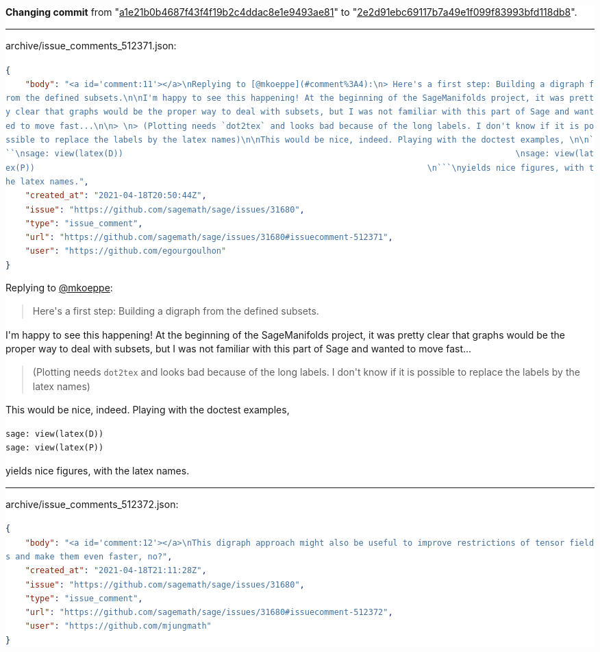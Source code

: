 **Changing commit** from "[a1e21b0b4687f43f4f19b2c4ddac8e1e9493ae81](https://github.com/sagemath/sagetrac-mirror/commit/a1e21b0b4687f43f4f19b2c4ddac8e1e9493ae81)" to "[2e2d91ebc69117b7a49e1f099f83993bfd118db8](https://github.com/sagemath/sagetrac-mirror/commit/2e2d91ebc69117b7a49e1f099f83993bfd118db8)".



---

archive/issue_comments_512371.json:
```json
{
    "body": "<a id='comment:11'></a>\nReplying to [@mkoeppe](#comment%3A4):\n> Here's a first step: Building a digraph from the defined subsets.\n\nI'm happy to see this happening! At the beginning of the SageManifolds project, it was pretty clear that graphs would be the proper way to deal with subsets, but I was not familiar with this part of Sage and wanted to move fast...\n\n> \n> (Plotting needs `dot2tex` and looks bad because of the long labels. I don't know if it is possible to replace the labels by the latex names)\n\nThis would be nice, indeed. Playing with the doctest examples, \n\n```\nsage: view(latex(D))                                                                                \nsage: view(latex(P))                                                                                \n```\nyields nice figures, with the latex names.",
    "created_at": "2021-04-18T20:50:44Z",
    "issue": "https://github.com/sagemath/sage/issues/31680",
    "type": "issue_comment",
    "url": "https://github.com/sagemath/sage/issues/31680#issuecomment-512371",
    "user": "https://github.com/egourgoulhon"
}
```

<a id='comment:11'></a>
Replying to [@mkoeppe](#comment%3A4):
> Here's a first step: Building a digraph from the defined subsets.

I'm happy to see this happening! At the beginning of the SageManifolds project, it was pretty clear that graphs would be the proper way to deal with subsets, but I was not familiar with this part of Sage and wanted to move fast...

> 
> (Plotting needs `dot2tex` and looks bad because of the long labels. I don't know if it is possible to replace the labels by the latex names)

This would be nice, indeed. Playing with the doctest examples, 

```
sage: view(latex(D))                                                                                
sage: view(latex(P))                                                                                
```
yields nice figures, with the latex names.



---

archive/issue_comments_512372.json:
```json
{
    "body": "<a id='comment:12'></a>\nThis digraph approach might also be useful to improve restrictions of tensor fields and make them even faster, no?",
    "created_at": "2021-04-18T21:11:28Z",
    "issue": "https://github.com/sagemath/sage/issues/31680",
    "type": "issue_comment",
    "url": "https://github.com/sagemath/sage/issues/31680#issuecomment-512372",
    "user": "https://github.com/mjungmath"
}
```

